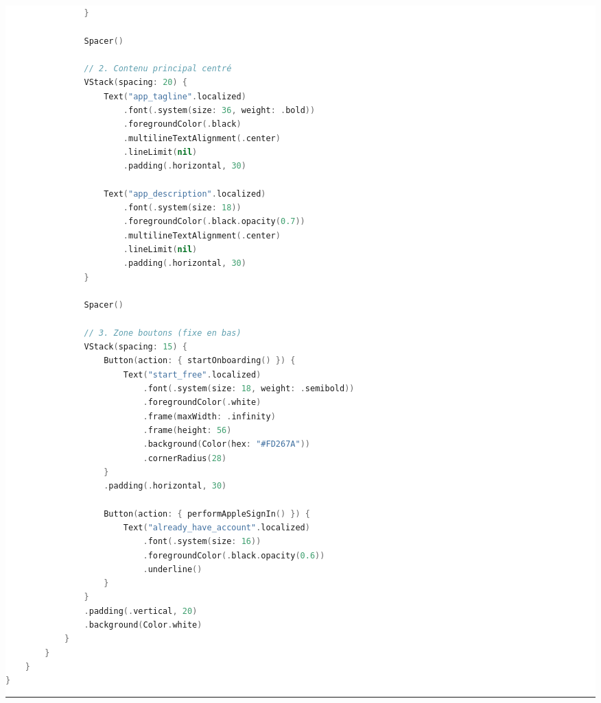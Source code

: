 ```swift
                }

                Spacer()

                // 2. Contenu principal centré
                VStack(spacing: 20) {
                    Text("app_tagline".localized)
                        .font(.system(size: 36, weight: .bold))
                        .foregroundColor(.black)
                        .multilineTextAlignment(.center)
                        .lineLimit(nil)
                        .padding(.horizontal, 30)

                    Text("app_description".localized)
                        .font(.system(size: 18))
                        .foregroundColor(.black.opacity(0.7))
                        .multilineTextAlignment(.center)
                        .lineLimit(nil)
                        .padding(.horizontal, 30)
                }

                Spacer()

                // 3. Zone boutons (fixe en bas)
                VStack(spacing: 15) {
                    Button(action: { startOnboarding() }) {
                        Text("start_free".localized)
                            .font(.system(size: 18, weight: .semibold))
                            .foregroundColor(.white)
                            .frame(maxWidth: .infinity)
                            .frame(height: 56)
                            .background(Color(hex: "#FD267A"))
                            .cornerRadius(28)
                    }
                    .padding(.horizontal, 30)

                    Button(action: { performAppleSignIn() }) {
                        Text("already_have_account".localized)
                            .font(.system(size: 16))
                            .foregroundColor(.black.opacity(0.6))
                            .underline()
                    }
                }
                .padding(.vertical, 20)
                .background(Color.white)
            }
        }
    }
}
```

---